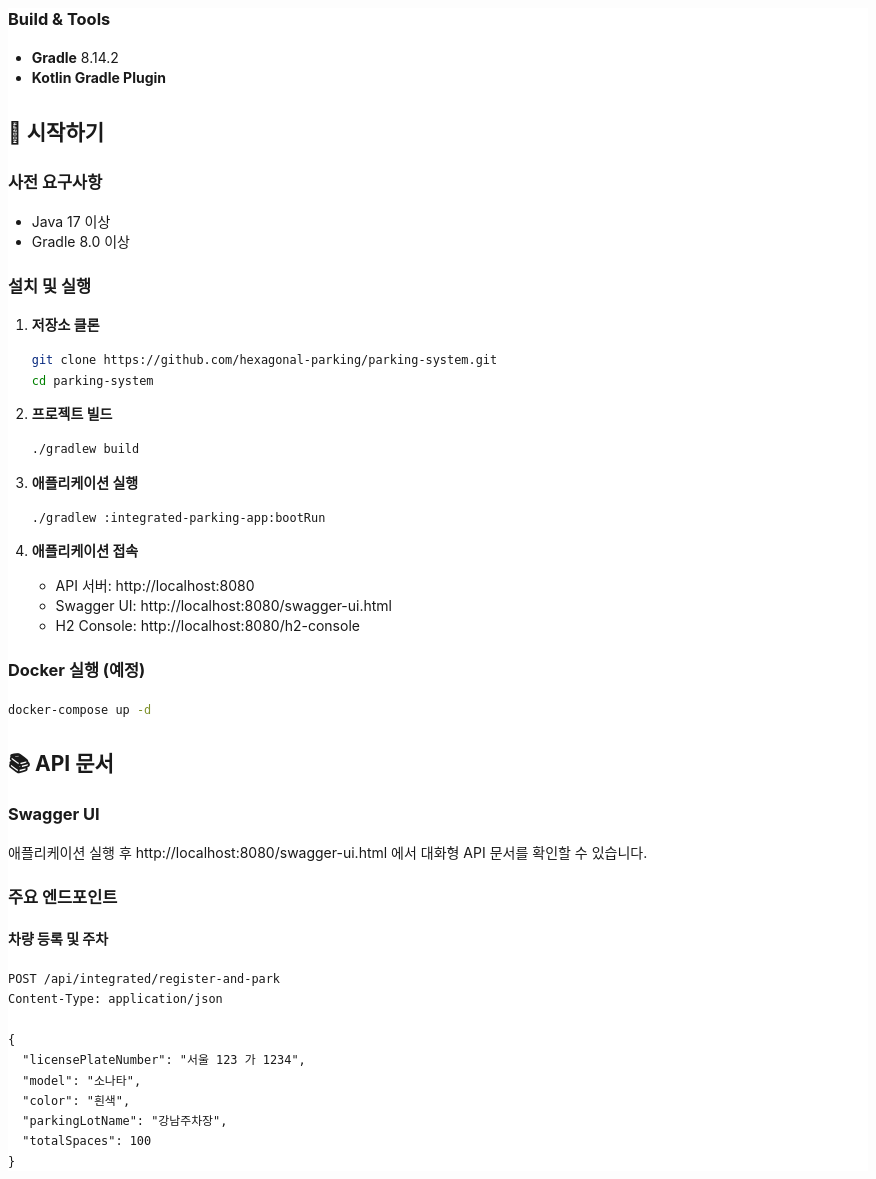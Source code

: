### Build & Tools
- **Gradle** 8.14.2
- **Kotlin Gradle Plugin**

## 🚀 시작하기

### 사전 요구사항

- Java 17 이상
- Gradle 8.0 이상

### 설치 및 실행

1. **저장소 클론**
   ```bash
   git clone https://github.com/hexagonal-parking/parking-system.git
   cd parking-system
   ```

2. **프로젝트 빌드**
   ```bash
   ./gradlew build
   ```

3. **애플리케이션 실행**
   ```bash
   ./gradlew :integrated-parking-app:bootRun
   ```

4. **애플리케이션 접속**
   - API 서버: http://localhost:8080
   - Swagger UI: http://localhost:8080/swagger-ui.html
   - H2 Console: http://localhost:8080/h2-console

### Docker 실행 (예정)

```bash
docker-compose up -d
```

## 📚 API 문서

### Swagger UI
애플리케이션 실행 후 http://localhost:8080/swagger-ui.html 에서 대화형 API 문서를 확인할 수 있습니다.

### 주요 엔드포인트

#### 차량 등록 및 주차
```http
POST /api/integrated/register-and-park
Content-Type: application/json

{
  "licensePlateNumber": "서울 123 가 1234",
  "model": "소나타",
  "color": "흰색",
  "parkingLotName": "강남주차장",
  "totalSpaces": 100
}
```

